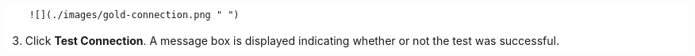         ![](./images/gold-connection.png " ")    

3. Click **Test Connection**. A message box is displayed indicating whether or not the test was successful.
